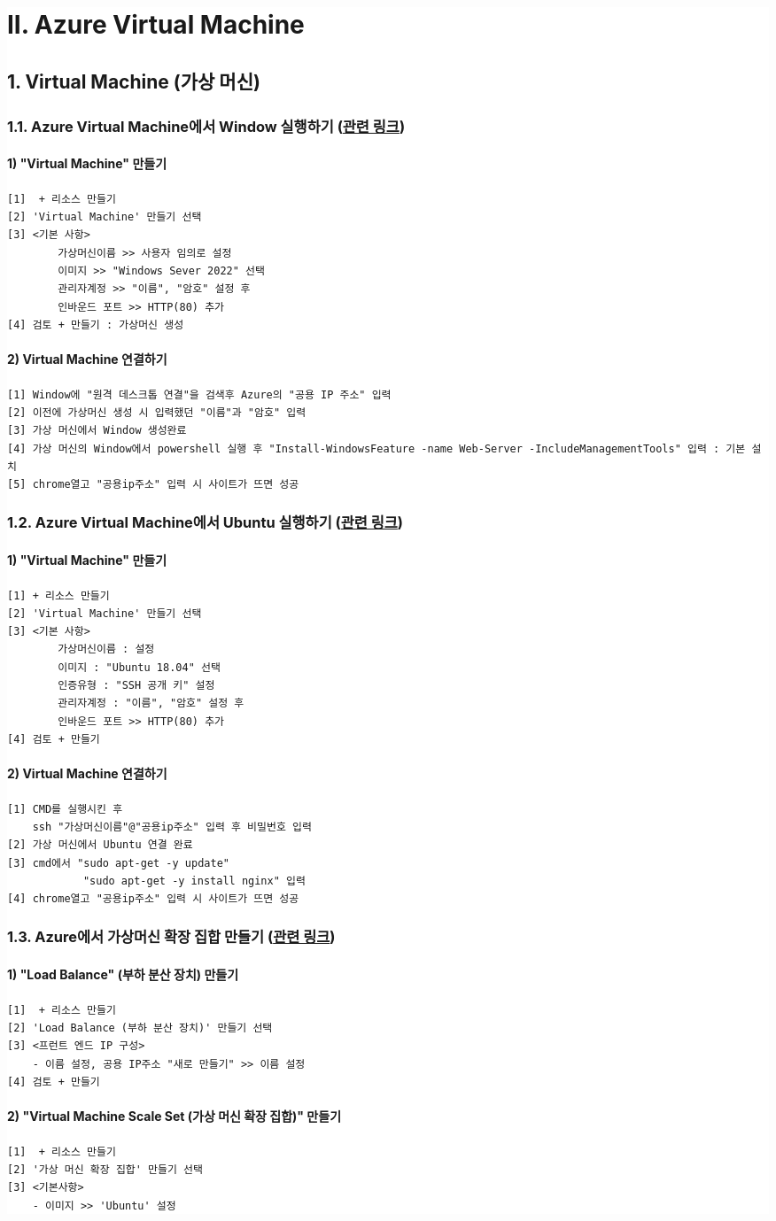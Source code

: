 
# II. Azure Virtual Machine
## 1. Virtual Machine (가상 머신)
### 1.1. Azure Virtual Machine에서 Window 실행하기 ([관련 링크](https://learn.microsoft.com/ko-kr/azure/virtual-machines/windows/quick-create-portal))
#### 1) "Virtual Machine" 만들기
    [1]  + 리소스 만들기
    [2] 'Virtual Machine' 만들기 선택
    [3] <기본 사항>
            가상머신이름 >> 사용자 임의로 설정
            이미지 >> "Windows Sever 2022" 선택
            관리자계정 >> "이름", "암호" 설정 후
            인바운드 포트 >> HTTP(80) 추가
    [4] 검토 + 만들기 : 가상머신 생성
#### 2) Virtual Machine 연결하기
    [1] Window에 "원격 데스크톱 연결"을 검색후 Azure의 "공용 IP 주소" 입력
    [2] 이전에 가상머신 생성 시 입력했던 "이름"과 "암호" 입력
    [3] 가상 머신에서 Window 생성완료
    [4] 가상 머신의 Window에서 powershell 실행 후 "Install-WindowsFeature -name Web-Server -IncludeManagementTools" 입력 : 기본 설치
    [5] chrome열고 "공용ip주소" 입력 시 사이트가 뜨면 성공

### 1.2. Azure Virtual Machine에서 Ubuntu 실행하기 ([관련 링크](https://learn.microsoft.com/ko-kr/azure/virtual-machines/linux/quick-create-portal))
#### 1) "Virtual Machine" 만들기
    [1] + 리소스 만들기
    [2] 'Virtual Machine' 만들기 선택
    [3] <기본 사항>
            가상머신이름 : 설정
            이미지 : "Ubuntu 18.04" 선택
            인증유형 : "SSH 공개 키" 설정
            관리자계정 : "이름", "암호" 설정 후
            인바운드 포트 >> HTTP(80) 추가
    [4] 검토 + 만들기
#### 2) Virtual Machine 연결하기
    [1] CMD를 실행시킨 후 
        ssh "가상머신이름"@"공용ip주소" 입력 후 비밀번호 입력
    [2] 가상 머신에서 Ubuntu 연결 완료
    [3] cmd에서 "sudo apt-get -y update" 
                "sudo apt-get -y install nginx" 입력
    [4] chrome열고 "공용ip주소" 입력 시 사이트가 뜨면 성공
        
### 1.3. Azure에서 가상머신 확장 집합 만들기 ([관련 링크](https://learn.microsoft.com/ko-kr/azure/virtual-machine-scale-sets/quick-create-portal))
#### 1) "Load Balance" (부하 분산 장치) 만들기
    [1]  + 리소스 만들기
    [2] 'Load Balance (부하 분산 장치)' 만들기 선택
    [3] <프런트 엔드 IP 구성> 
        - 이름 설정, 공용 IP주소 "새로 만들기" >> 이름 설정
    [4] 검토 + 만들기
#### 2) "Virtual Machine Scale Set (가상 머신 확장 집합)" 만들기
    [1]  + 리소스 만들기
    [2] '가상 머신 확장 집합' 만들기 선택
    [3] <기본사항>
        - 이미지 >> 'Ubuntu' 설정